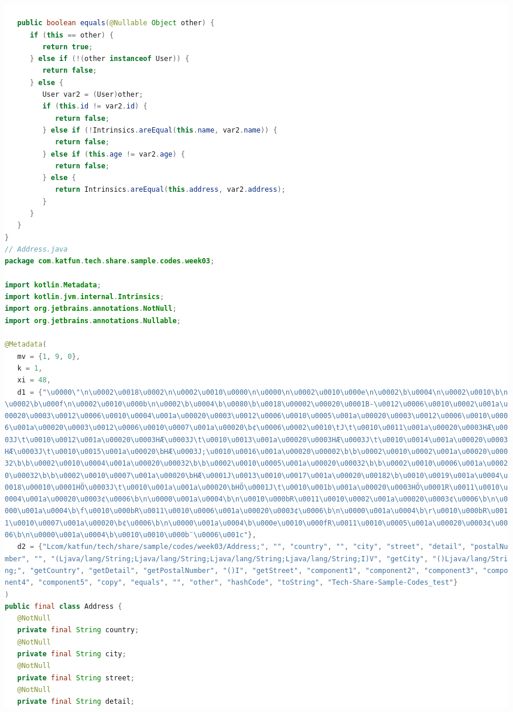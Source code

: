 ```java

   public boolean equals(@Nullable Object other) {
      if (this == other) {
         return true;
      } else if (!(other instanceof User)) {
         return false;
      } else {
         User var2 = (User)other;
         if (this.id != var2.id) {
            return false;
         } else if (!Intrinsics.areEqual(this.name, var2.name)) {
            return false;
         } else if (this.age != var2.age) {
            return false;
         } else {
            return Intrinsics.areEqual(this.address, var2.address);
         }
      }
   }
}
// Address.java
package com.katfun.tech.share.sample.codes.week03;

import kotlin.Metadata;
import kotlin.jvm.internal.Intrinsics;
import org.jetbrains.annotations.NotNull;
import org.jetbrains.annotations.Nullable;

@Metadata(
   mv = {1, 9, 0},
   k = 1,
   xi = 48,
   d1 = {"\u0000\"\n\u0002\u0018\u0002\n\u0002\u0010\u0000\n\u0000\n\u0002\u0010\u000e\n\u0002\b\u0004\n\u0002\u0010\b\n\u0002\b\u000f\n\u0002\u0010\u000b\n\u0002\b\u0004\b\u0080\b\u0018\u00002\u00020\u0001B-\u0012\u0006\u0010\u0002\u001a\u00020\u0003\u0012\u0006\u0010\u0004\u001a\u00020\u0003\u0012\u0006\u0010\u0005\u001a\u00020\u0003\u0012\u0006\u0010\u0006\u001a\u00020\u0003\u0012\u0006\u0010\u0007\u001a\u00020\b¢\u0006\u0002\u0010\tJ\t\u0010\u0011\u001a\u00020\u0003HÆ\u0003J\t\u0010\u0012\u001a\u00020\u0003HÆ\u0003J\t\u0010\u0013\u001a\u00020\u0003HÆ\u0003J\t\u0010\u0014\u001a\u00020\u0003HÆ\u0003J\t\u0010\u0015\u001a\u00020\bHÆ\u0003J;\u0010\u0016\u001a\u00020\u00002\b\b\u0002\u0010\u0002\u001a\u00020\u00032\b\b\u0002\u0010\u0004\u001a\u00020\u00032\b\b\u0002\u0010\u0005\u001a\u00020\u00032\b\b\u0002\u0010\u0006\u001a\u00020\u00032\b\b\u0002\u0010\u0007\u001a\u00020\bHÆ\u0001J\u0013\u0010\u0017\u001a\u00020\u00182\b\u0010\u0019\u001a\u0004\u0018\u00010\u0001HÖ\u0003J\t\u0010\u001a\u001a\u00020\bHÖ\u0001J\t\u0010\u001b\u001a\u00020\u0003HÖ\u0001R\u0011\u0010\u0004\u001a\u00020\u0003¢\u0006\b\n\u0000\u001a\u0004\b\n\u0010\u000bR\u0011\u0010\u0002\u001a\u00020\u0003¢\u0006\b\n\u0000\u001a\u0004\b\f\u0010\u000bR\u0011\u0010\u0006\u001a\u00020\u0003¢\u0006\b\n\u0000\u001a\u0004\b\r\u0010\u000bR\u0011\u0010\u0007\u001a\u00020\b¢\u0006\b\n\u0000\u001a\u0004\b\u000e\u0010\u000fR\u0011\u0010\u0005\u001a\u00020\u0003¢\u0006\b\n\u0000\u001a\u0004\b\u0010\u0010\u000b¨\u0006\u001c"},
   d2 = {"Lcom/katfun/tech/share/sample/codes/week03/Address;", "", "country", "", "city", "street", "detail", "postalNumber", "", "(Ljava/lang/String;Ljava/lang/String;Ljava/lang/String;Ljava/lang/String;I)V", "getCity", "()Ljava/lang/String;", "getCountry", "getDetail", "getPostalNumber", "()I", "getStreet", "component1", "component2", "component3", "component4", "component5", "copy", "equals", "", "other", "hashCode", "toString", "Tech-Share-Sample-Codes_test"}
)
public final class Address {
   @NotNull
   private final String country;
   @NotNull
   private final String city;
   @NotNull
   private final String street;
   @NotNull
   private final String detail;
```